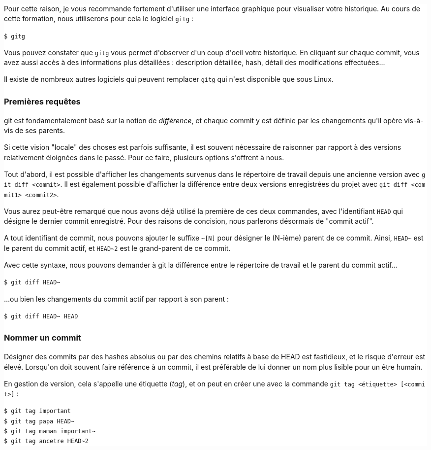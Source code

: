 Pour cette raison, je vous recommande fortement d'utiliser une interface
graphique pour visualiser votre historique. Au cours de cette formation, nous
utiliserons pour cela le logiciel `gitg` :

    $ gitg

Vous pouvez constater que `gitg` vous permet d'observer d'un coup d'oeil votre
historique. En cliquant sur chaque commit, vous avez aussi accès à des
informations plus détaillées : description détaillée, hash, détail des
modifications effectuées...

Il existe de nombreux autres logiciels qui peuvent remplacer `gitg` qui n'est
disponible que sous Linux.

### Premières requêtes

git est fondamentalement basé sur la notion de _différence_, et chaque commit y
est définie par les changements qu'il opère vis-à-vis de ses parents.

Si cette vision "locale" des choses est parfois suffisante, il est souvent
nécessaire de raisonner par rapport à des versions relativement éloignées dans
le passé. Pour ce faire, plusieurs options s'offrent à nous.

Tout d'abord, il est possible d'afficher les changements survenus dans le
répertoire de travail depuis une ancienne version avec `git diff <commit>`. Il
est également possible d'afficher la différence entre deux versions enregistrées
du projet avec `git diff <commit1> <commit2>`.

Vous aurez peut-être remarqué que nous avons déjà utilisé la première de ces
deux commandes, avec l'identifiant `HEAD` qui désigne le dernier commit
enregistré. Pour des raisons de concision, nous parlerons désormais de "commit
actif".

A tout identifiant de commit, nous pouvons ajouter le suffixe `~[N]` pour
désigner le (N-ième) parent de ce commit. Ainsi, `HEAD~` est le parent du commit
actif, et `HEAD~2` est le grand-parent de ce commit.

Avec cette syntaxe, nous pouvons demander à git la différence entre le
répertoire de travail et le parent du commit actif...

    $ git diff HEAD~

...ou bien les changements du commit actif par rapport à son parent :

    $ git diff HEAD~ HEAD

### Nommer un commit

Désigner des commits par des hashes absolus ou par des chemins relatifs à base
de HEAD est fastidieux, et le risque d'erreur est élevé. Lorsqu'on doit souvent
faire référence à un commit, il est préférable de lui donner un nom plus
lisible pour un être humain.

En gestion de version, cela s'appelle une étiquette (_tag_), et on peut en créer
une avec la commande `git tag <étiquette> [<commit>]` :

    $ git tag important
    $ git tag papa HEAD~
    $ git tag maman important~
    $ git tag ancetre HEAD~2
